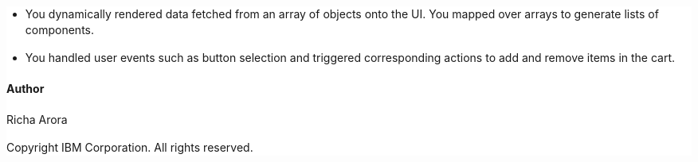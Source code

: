 - You dynamically rendered data fetched from an array of objects onto the UI. You mapped over arrays to generate lists of components.

- You handled user events such as button selection and triggered corresponding actions to add and remove items in the cart.

#### Author
Richa Arora

Copyright IBM Corporation. All rights reserved. 
